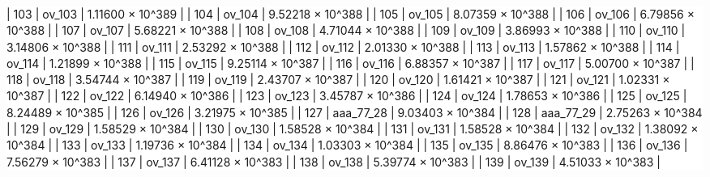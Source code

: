 | 103 | ov_103 | 1.11600 × 10^389 |
| 104 | ov_104 | 9.52218 × 10^388 |
| 105 | ov_105 | 8.07359 × 10^388 |
| 106 | ov_106 | 6.79856 × 10^388 |
| 107 | ov_107 | 5.68221 × 10^388 |
| 108 | ov_108 | 4.71044 × 10^388 |
| 109 | ov_109 | 3.86993 × 10^388 |
| 110 | ov_110 | 3.14806 × 10^388 |
| 111 | ov_111 | 2.53292 × 10^388 |
| 112 | ov_112 | 2.01330 × 10^388 |
| 113 | ov_113 | 1.57862 × 10^388 |
| 114 | ov_114 | 1.21899 × 10^388 |
| 115 | ov_115 | 9.25114 × 10^387 |
| 116 | ov_116 | 6.88357 × 10^387 |
| 117 | ov_117 | 5.00700 × 10^387 |
| 118 | ov_118 | 3.54744 × 10^387 |
| 119 | ov_119 | 2.43707 × 10^387 |
| 120 | ov_120 | 1.61421 × 10^387 |
| 121 | ov_121 | 1.02331 × 10^387 |
| 122 | ov_122 | 6.14940 × 10^386 |
| 123 | ov_123 | 3.45787 × 10^386 |
| 124 | ov_124 | 1.78653 × 10^386 |
| 125 | ov_125 | 8.24489 × 10^385 |
| 126 | ov_126 | 3.21975 × 10^385 |
| 127 | aaa_77_28 | 9.03403 × 10^384 |
| 128 | aaa_77_29 | 2.75263 × 10^384 |
| 129 | ov_129 | 1.58529 × 10^384 |
| 130 | ov_130 | 1.58528 × 10^384 |
| 131 | ov_131 | 1.58528 × 10^384 |
| 132 | ov_132 | 1.38092 × 10^384 |
| 133 | ov_133 | 1.19736 × 10^384 |
| 134 | ov_134 | 1.03303 × 10^384 |
| 135 | ov_135 | 8.86476 × 10^383 |
| 136 | ov_136 | 7.56279 × 10^383 |
| 137 | ov_137 | 6.41128 × 10^383 |
| 138 | ov_138 | 5.39774 × 10^383 |
| 139 | ov_139 | 4.51033 × 10^383 |